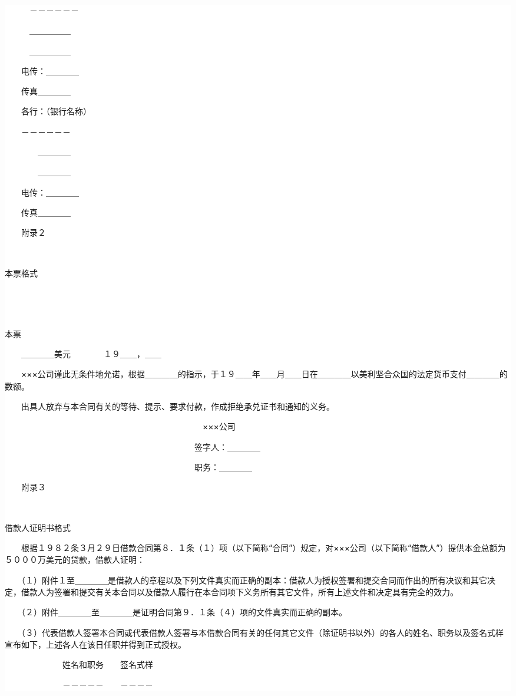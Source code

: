 　　　－－－－－－

　　　＿＿＿＿＿

　　　＿＿＿＿＿

　　电传：＿＿＿＿

　　传真＿＿＿＿

　　各行：（银行名称）

　　－－－－－－

　　　　＿＿＿＿

　　　　＿＿＿＿

　　电传：＿＿＿＿

　　传真＿＿＿＿　　

　　附录２

　　


 本票格式



　　

　　


 本票

　　＿＿＿＿美元　　　　１９＿＿，＿＿

　　×××公司谨此无条件地允诺，根据＿＿＿＿的指示，于１９＿＿年＿＿月＿＿日在＿＿＿＿以美利坚合众国的法定货币支付＿＿＿＿的数额。

　　出具人放弃与本合同有关的等待、提示、要求付款，作成拒绝承兑证书和通知的义务。

　　　　　　　　　　　　　　　　　　　　　　　　×××公司

　　　　　　　　　　　　　　　　　　　　　　　签字人：＿＿＿＿

　　　　　　　　　　　　　　　　　　　　　　　职务：＿＿＿＿　　

　　附录３

　　


 借款人证明书格式

　　根据１９８２条３月２９日借款合同第８．１条（１）项（以下简称“合同”）规定，对×××公司（以下简称“借款人”）提供本金总额为５０００万美元的贷款，借款人证明：

　　（１）附件１至＿＿＿＿是借款人的章程以及下列文件真实而正确的副本：借款人为授权签署和提交合同而作出的所有决议和其它决定，借款人为签署和提交有关本合同以及借款人履行在本合同项下义务所有其它文件，所有上述文件和决定具有完全的效力。

　　（２）附件＿＿＿＿至＿＿＿＿是证明合同第９．１条（４）项的文件真实而正确的副本。

　　（３）代表借款人签署本合同或代表借款人签署与本借款合同有关的任何其它文件（除证明书以外）的各人的姓名、职务以及签名式样宣布如下，上述各人在该日任职并得到正式授权。

　　　　　　　姓名和职务　　签名式样

　　　　　　　－－－－－　　－－－－
